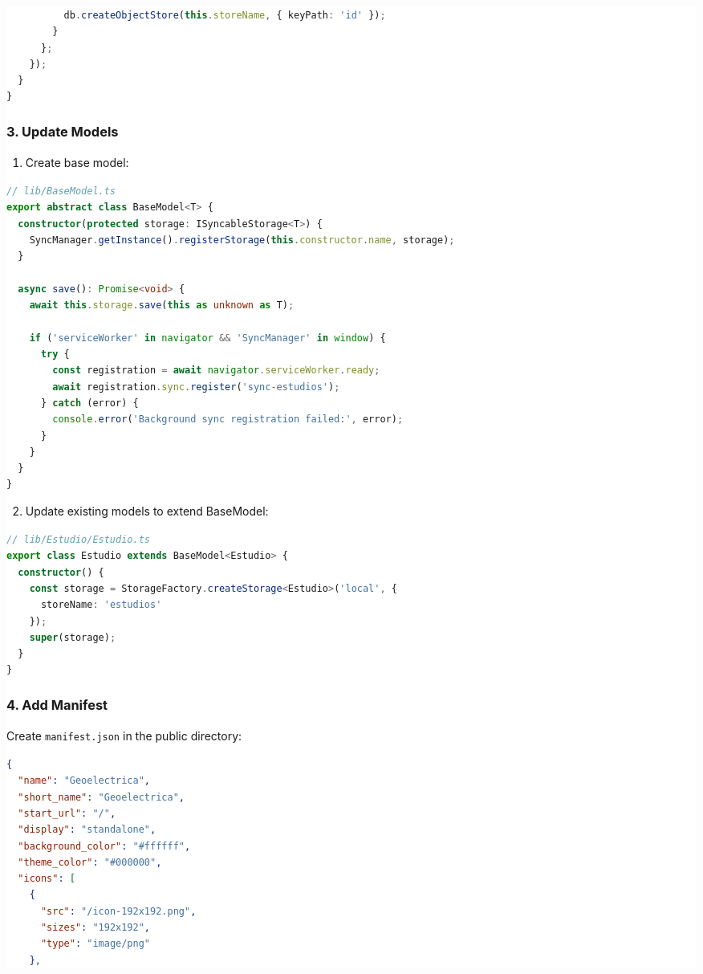 ```typescript
          db.createObjectStore(this.storeName, { keyPath: 'id' });
        }
      };
    });
  }
}
```

### 3. Update Models

1. Create base model:

```typescript
// lib/BaseModel.ts
export abstract class BaseModel<T> {
  constructor(protected storage: ISyncableStorage<T>) {
    SyncManager.getInstance().registerStorage(this.constructor.name, storage);
  }

  async save(): Promise<void> {
    await this.storage.save(this as unknown as T);
    
    if ('serviceWorker' in navigator && 'SyncManager' in window) {
      try {
        const registration = await navigator.serviceWorker.ready;
        await registration.sync.register('sync-estudios');
      } catch (error) {
        console.error('Background sync registration failed:', error);
      }
    }
  }
}
```

2. Update existing models to extend BaseModel:

```typescript
// lib/Estudio/Estudio.ts
export class Estudio extends BaseModel<Estudio> {
  constructor() {
    const storage = StorageFactory.createStorage<Estudio>('local', {
      storeName: 'estudios'
    });
    super(storage);
  }
}
```

### 4. Add Manifest

Create `manifest.json` in the public directory:

```json
{
  "name": "Geoelectrica",
  "short_name": "Geoelectrica",
  "start_url": "/",
  "display": "standalone",
  "background_color": "#ffffff",
  "theme_color": "#000000",
  "icons": [
    {
      "src": "/icon-192x192.png",
      "sizes": "192x192",
      "type": "image/png"
    },
```